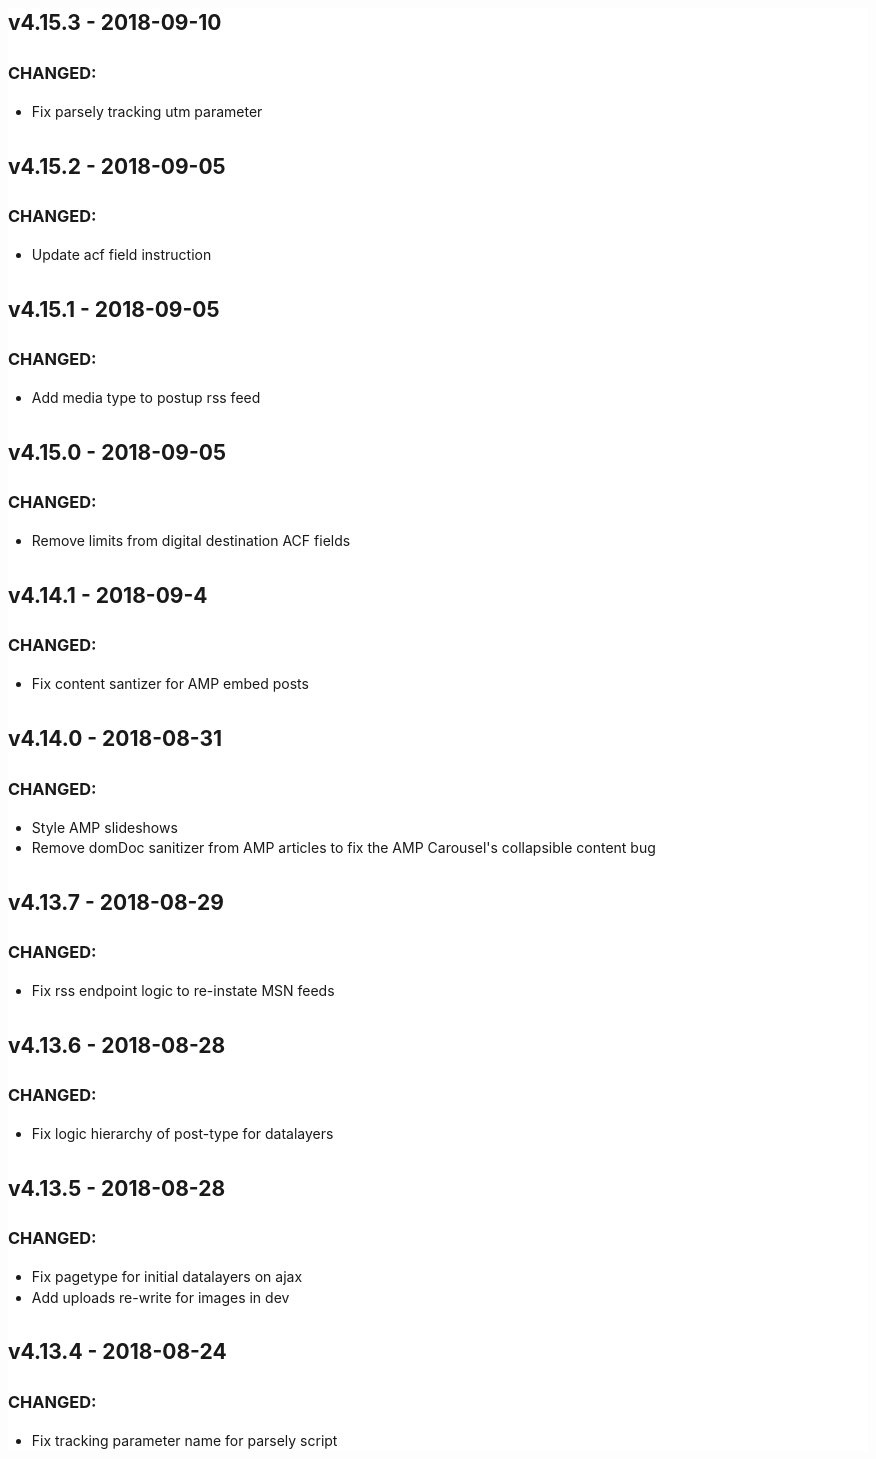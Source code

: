 ## v4.15.3 - 2018-09-10
### CHANGED:
- Fix parsely tracking utm parameter

## v4.15.2 - 2018-09-05
### CHANGED:
- Update acf field instruction

## v4.15.1 - 2018-09-05
### CHANGED:
- Add media type to postup rss feed

## v4.15.0 - 2018-09-05
### CHANGED:
- Remove limits from digital destination ACF fields

## v4.14.1 - 2018-09-4
### CHANGED:
- Fix content santizer for AMP embed posts

## v4.14.0 - 2018-08-31
### CHANGED:
- Style AMP slideshows
- Remove domDoc sanitizer from AMP articles to fix the AMP Carousel's collapsible content bug

## v4.13.7 - 2018-08-29
### CHANGED:
- Fix rss endpoint logic to re-instate MSN feeds

## v4.13.6 - 2018-08-28
### CHANGED:
- Fix logic hierarchy of post-type for datalayers

## v4.13.5 - 2018-08-28
### CHANGED:
- Fix pagetype for initial datalayers on ajax
- Add uploads re-write for images in dev

## v4.13.4 - 2018-08-24
### CHANGED:
- Fix tracking parameter name for parsely script
